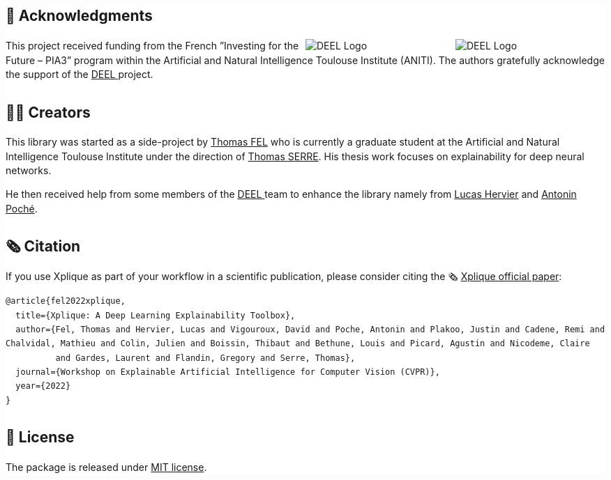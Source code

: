 
## 🙏 Acknowledgments

<img align="right" src="./assets/deel_light.png#only-light" width="25%" alt="DEEL Logo" />
<img align="right" src="./assets/deel_dark.png#only-dark" width="25%" alt="DEEL Logo" />
This project received funding from the French ”Investing for the Future – PIA3” program within the Artificial and Natural Intelligence Toulouse Institute (ANITI). The authors gratefully acknowledge the support of the <a href="https://www.deel.ai/"> DEEL </a> project.

## 👨‍🎓 Creators

This library was started as a side-project by [Thomas FEL](http://thomasfel.fr) who is
currently a graduate student at the Artificial and Natural Intelligence Toulouse Institute under
the direction of [Thomas SERRE](https://serre-lab.clps.brown.edu). His thesis work focuses on
explainability for deep neural networks.

He then received help from some members of the <a href="https://www.deel.ai/"> DEEL </a> team
to enhance the library namely from [Lucas Hervier](https://github.com/lucashervier) and [Antonin Poché](https://github.com/AntoninPoche).


## 🗞️ Citation

If you use Xplique as part of your workflow in a scientific publication, please consider citing the 🗞️ [Xplique official paper](https://arxiv.org/abs/2206.04394):

```
@article{fel2022xplique,
  title={Xplique: A Deep Learning Explainability Toolbox},
  author={Fel, Thomas and Hervier, Lucas and Vigouroux, David and Poche, Antonin and Plakoo, Justin and Cadene, Remi and Chalvidal, Mathieu and Colin, Julien and Boissin, Thibaut and Bethune, Louis and Picard, Agustin and Nicodeme, Claire 
          and Gardes, Laurent and Flandin, Gregory and Serre, Thomas},
  journal={Workshop on Explainable Artificial Intelligence for Computer Vision (CVPR)},
  year={2022}
}
```

## 📝 License

The package is released under <a href="https://choosealicense.com/licenses/mit"> MIT license</a>.
